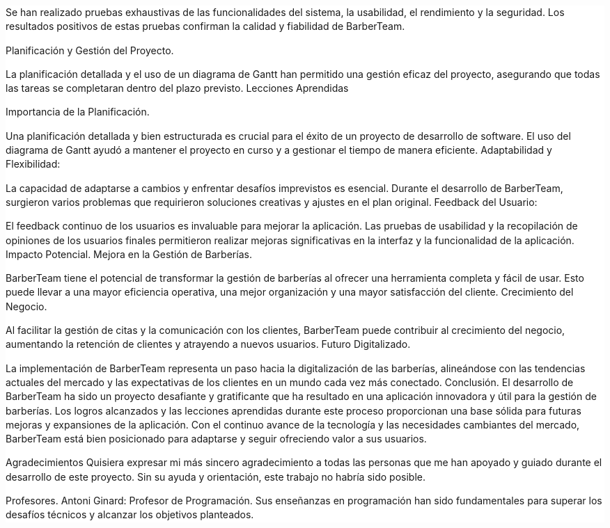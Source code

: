 Se han realizado pruebas exhaustivas de las funcionalidades del sistema, la usabilidad, el rendimiento y la seguridad. Los resultados positivos de estas pruebas confirman la calidad y fiabilidad de BarberTeam.

Planificación y Gestión del Proyecto.

La planificación detallada y el uso de un diagrama de Gantt han permitido una gestión eficaz del proyecto, asegurando que todas las tareas se completaran dentro del plazo previsto.
Lecciones Aprendidas

Importancia de la Planificación.

Una planificación detallada y bien estructurada es crucial para el éxito de un proyecto de desarrollo de software. El uso del diagrama de Gantt ayudó a mantener el proyecto en curso y a gestionar el tiempo de manera eficiente.
Adaptabilidad y Flexibilidad:

La capacidad de adaptarse a cambios y enfrentar desafíos imprevistos es esencial. Durante el desarrollo de BarberTeam, surgieron varios problemas que requirieron soluciones creativas y ajustes en el plan original.
Feedback del Usuario:

El feedback continuo de los usuarios es invaluable para mejorar la aplicación. Las pruebas de usabilidad y la recopilación de opiniones de los usuarios finales permitieron realizar mejoras significativas en la interfaz y la funcionalidad de la aplicación.
Impacto Potencial.
Mejora en la Gestión de Barberías.

BarberTeam tiene el potencial de transformar la gestión de barberías al ofrecer una herramienta completa y fácil de usar. Esto puede llevar a una mayor eficiencia operativa, una mejor organización y una mayor satisfacción del cliente.
Crecimiento del Negocio.

Al facilitar la gestión de citas y la comunicación con los clientes, BarberTeam puede contribuir al crecimiento del negocio, aumentando la retención de clientes y atrayendo a nuevos usuarios.
Futuro Digitalizado.

La implementación de BarberTeam representa un paso hacia la digitalización de las barberías, alineándose con las tendencias actuales del mercado y las expectativas de los clientes en un mundo cada vez más conectado.
Conclusión.
El desarrollo de BarberTeam ha sido un proyecto desafiante y gratificante que ha resultado en una aplicación innovadora y útil para la gestión de barberías. Los logros alcanzados y las lecciones aprendidas durante este proceso proporcionan una base sólida para futuras mejoras y expansiones de la aplicación. Con el continuo avance de la tecnología y las necesidades cambiantes del mercado, BarberTeam está bien posicionado para adaptarse y seguir ofreciendo valor a sus usuarios.


Agradecimientos
Quisiera expresar mi más sincero agradecimiento a todas las personas que me han apoyado y guiado durante el desarrollo de este proyecto. Sin su ayuda y orientación, este trabajo no habría sido posible.

Profesores.
Antoni Ginard:
Profesor de Programación. Sus enseñanzas en programación han sido fundamentales para superar los desafíos técnicos y alcanzar los objetivos planteados.
